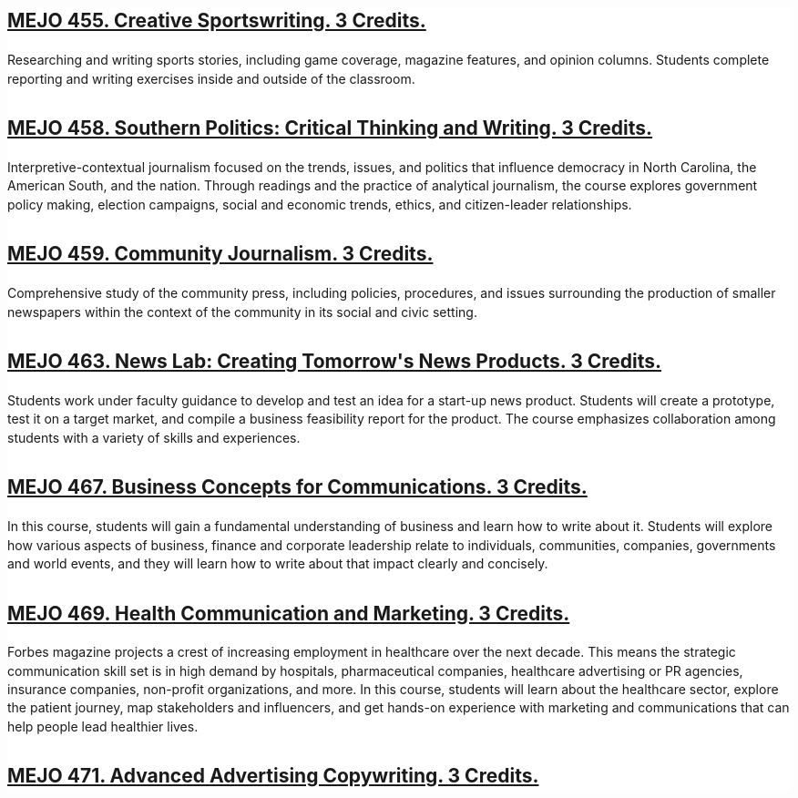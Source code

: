 ## [MEJO 455. Creative Sportswriting. 3 Credits.](./MEJO_455_Creative_Sportswriting)

Researching and writing sports stories, including game coverage, magazine features, and opinion columns. Students complete reporting and writing exercises inside and outside of the classroom.

## [MEJO 458. Southern Politics: Critical Thinking and Writing. 3 Credits.](./MEJO_458_Southern_Politics_Critical_Thinking_and_Writing)

Interpretive-contextual journalism focused on the trends, issues, and politics that influence democracy in North Carolina, the American South, and the nation. Through readings and the practice of analytical journalism, the course explores government policy making, election campaigns, social and economic trends, ethics, and citizen-leader relationships.

## [MEJO 459. Community Journalism. 3 Credits.](./MEJO_459_Community_Journalism)

Comprehensive study of the community press, including policies, procedures, and issues surrounding the production of smaller newspapers within the context of the community in its social and civic setting.

## [MEJO 463. News Lab: Creating Tomorrow's News Products. 3 Credits.](./MEJO_463_News_Lab_Creating_Tomorrows_News_Products)

Students work under faculty guidance to develop and test an idea for a start-up news product. Students will create a prototype, test it on a target market, and compile a business feasibility report for the product. The course emphasizes collaboration among students with a variety of skills and experiences.

## [MEJO 467. Business Concepts for Communications. 3 Credits.](./MEJO_467_Business_Concepts_for_Communications)

In this course, students will gain a fundamental understanding of business and learn how to write about it. Students will explore how various aspects of business, finance and corporate leadership relate to individuals, communities, companies, governments and world events, and they will learn how to write about that impact clearly and concisely.

## [MEJO 469. Health Communication and Marketing. 3 Credits.](./MEJO_469_Health_Communication_and_Marketing)

Forbes magazine projects a crest of increasing employment in healthcare over the next decade. This means the strategic communication skill set is in high demand by hospitals, pharmaceutical companies, healthcare advertising or PR agencies, insurance companies, non-profit organizations, and more. In this course, students will learn about the healthcare sector, explore the patient journey, map stakeholders and influencers, and get hands-on experience with marketing and communications that can help people lead healthier lives.

## [MEJO 471. Advanced Advertising Copywriting. 3 Credits.](./MEJO_471_Advanced_Advertising_Copywriting)
